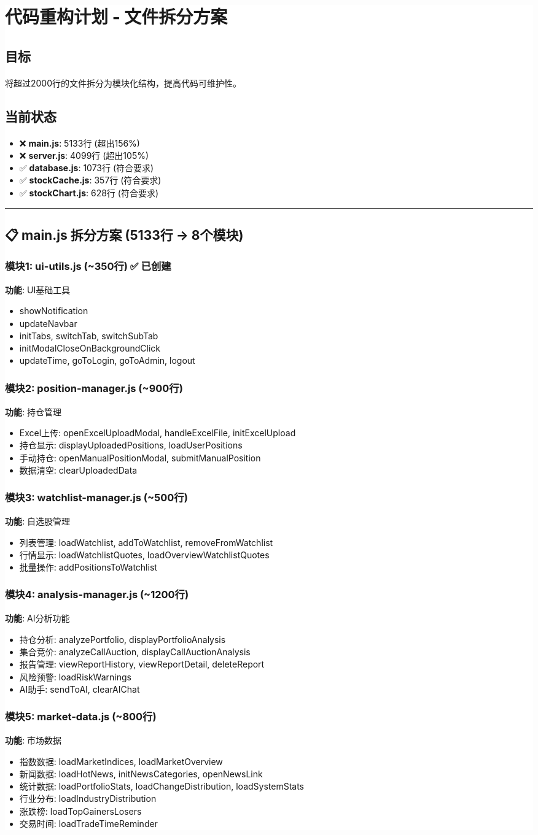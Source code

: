 # 代码重构计划 - 文件拆分方案

## 目标
将超过2000行的文件拆分为模块化结构，提高代码可维护性。

## 当前状态
- ❌ **main.js**: 5133行 (超出156%)
- ❌ **server.js**: 4099行 (超出105%)
- ✅ **database.js**: 1073行 (符合要求)
- ✅ **stockCache.js**: 357行 (符合要求)
- ✅ **stockChart.js**: 628行 (符合要求)

---

## 📋 main.js 拆分方案 (5133行 → 8个模块)

### 模块1: ui-utils.js (~350行) ✅ 已创建
**功能**: UI基础工具
- showNotification
- updateNavbar
- initTabs, switchTab, switchSubTab
- initModalCloseOnBackgroundClick
- updateTime, goToLogin, goToAdmin, logout

### 模块2: position-manager.js (~900行)
**功能**: 持仓管理
- Excel上传: openExcelUploadModal, handleExcelFile, initExcelUpload
- 持仓显示: displayUploadedPositions, loadUserPositions
- 手动持仓: openManualPositionModal, submitManualPosition
- 数据清空: clearUploadedData

### 模块3: watchlist-manager.js (~500行)
**功能**: 自选股管理
- 列表管理: loadWatchlist, addToWatchlist, removeFromWatchlist
- 行情显示: loadWatchlistQuotes, loadOverviewWatchlistQuotes
- 批量操作: addPositionsToWatchlist

### 模块4: analysis-manager.js (~1200行)
**功能**: AI分析功能
- 持仓分析: analyzePortfolio, displayPortfolioAnalysis
- 集合竞价: analyzeCallAuction, displayCallAuctionAnalysis
- 报告管理: viewReportHistory, viewReportDetail, deleteReport
- 风险预警: loadRiskWarnings
- AI助手: sendToAI, clearAIChat

### 模块5: market-data.js (~800行)
**功能**: 市场数据
- 指数数据: loadMarketIndices, loadMarketOverview
- 新闻数据: loadHotNews, initNewsCategories, openNewsLink
- 统计数据: loadPortfolioStats, loadChangeDistribution, loadSystemStats
- 行业分布: loadIndustryDistribution
- 涨跌榜: loadTopGainersLosers
- 交易时间: loadTradeTimeReminder
